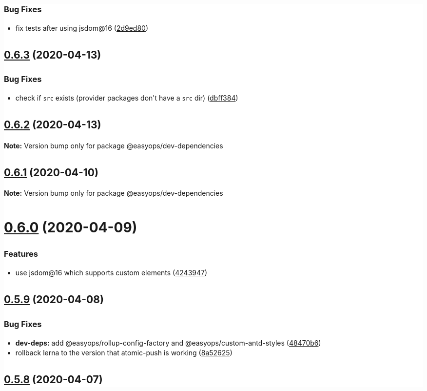 ### Bug Fixes

- fix tests after using jsdom@16 ([2d9ed80](https://git.easyops.local/anyclouds/next-core/commits/2d9ed80))

## [0.6.3](https://git.easyops.local/anyclouds/next-core/compare/@easyops/dev-dependencies@0.6.2...@easyops/dev-dependencies@0.6.3) (2020-04-13)

### Bug Fixes

- check if `src` exists (provider packages don't have a `src` dir) ([dbff384](https://git.easyops.local/anyclouds/next-core/commits/dbff384))

## [0.6.2](https://git.easyops.local/anyclouds/next-core/compare/@easyops/dev-dependencies@0.6.1...@easyops/dev-dependencies@0.6.2) (2020-04-13)

**Note:** Version bump only for package @easyops/dev-dependencies

## [0.6.1](https://git.easyops.local/anyclouds/next-core/compare/@easyops/dev-dependencies@0.6.0...@easyops/dev-dependencies@0.6.1) (2020-04-10)

**Note:** Version bump only for package @easyops/dev-dependencies

# [0.6.0](https://git.easyops.local/anyclouds/next-core/compare/@easyops/dev-dependencies@0.5.9...@easyops/dev-dependencies@0.6.0) (2020-04-09)

### Features

- use jsdom@16 which supports custom elements ([4243947](https://git.easyops.local/anyclouds/next-core/commits/4243947))

## [0.5.9](https://git.easyops.local/anyclouds/next-core/compare/@easyops/dev-dependencies@0.5.8...@easyops/dev-dependencies@0.5.9) (2020-04-08)

### Bug Fixes

- **dev-deps:** add @easyops/rollup-config-factory and @easyops/custom-antd-styles ([48470b6](https://git.easyops.local/anyclouds/next-core/commits/48470b6))
- rollback lerna to the version that atomic-push is working ([8a52625](https://git.easyops.local/anyclouds/next-core/commits/8a52625))

## [0.5.8](https://git.easyops.local/anyclouds/next-core/compare/@easyops/dev-dependencies@0.5.7...@easyops/dev-dependencies@0.5.8) (2020-04-07)

